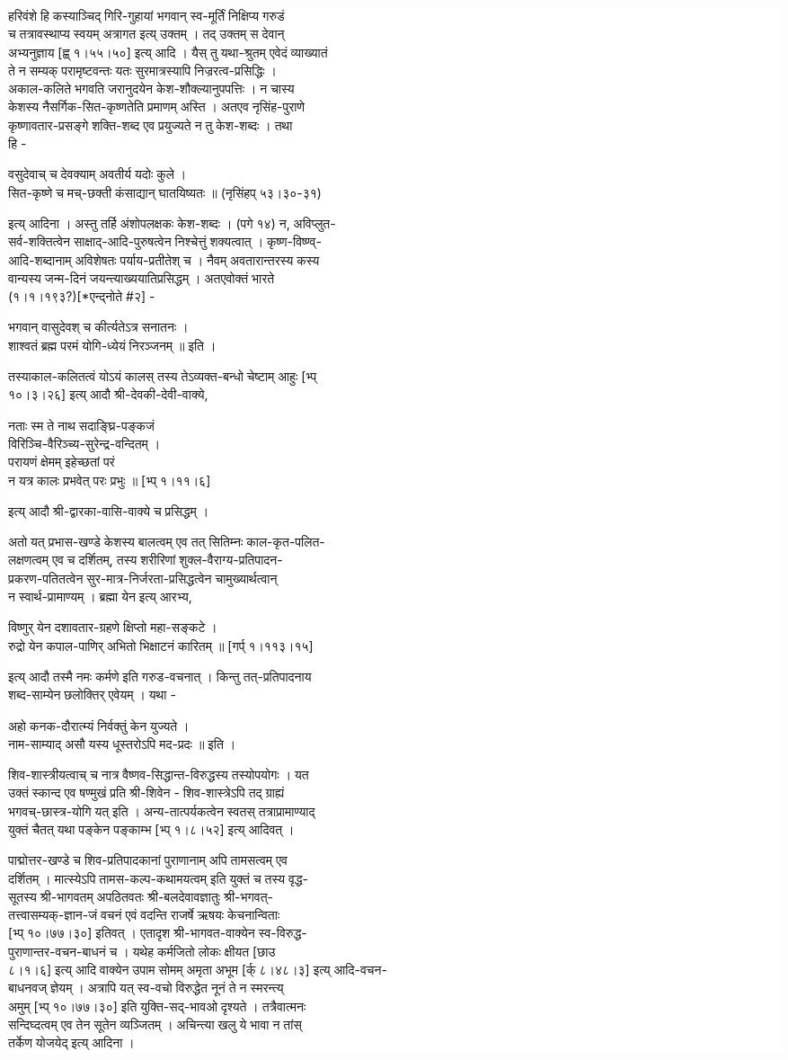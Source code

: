 हरिवंशे हि कस्याञ्चिद् गिरि-गुहायां भगवान् स्व-मूर्तिं निक्षिप्य गरुडं  
च तत्रावस्थाप्य स्वयम् अत्रागत इत्य् उक्तम् । तद् उक्तम् स देवान्  
अभ्यनुज्ञाय [ह्व् १।५५।५०] इत्य् आदि । यैस् तु यथा-श्रुतम् एवेदं व्याख्यातं  
ते न सम्यक् परामृष्टवन्तः यतः सुरमात्रस्यापि निज्ररत्व-प्रसिद्धिः ।  
अकाल-कलिते भगवति जरानुदयेन केश-शौक्ल्यानुपपत्तिः । न चास्य  
केशस्य नैसर्गिक-सित-कृष्णतेति प्रमाणम् अस्ति । अतएव नृसिंह-पुराणे  
कृष्णावतार-प्रसङ्गे शक्ति-शब्द एव प्रयुज्यते न तु केश-शब्दः । तथा  
हि -  
    
वसुदेवाच् च देवक्याम् अवतीर्य यदोः कुले ।  
सित-कृष्णे च मच्-छक्ती कंसाद्यान् घातयिष्यतः ॥ (नृसिंहप् ५३।३०-३१)  
    
इत्य् आदिना । अस्तु तर्हि अंशोपलक्षकः केश-शब्दः । (पगे १४) न, अविप्लुत-  
सर्व-शक्तित्वेन साक्षाद्-आदि-पुरुषत्वेन निश्चेत्तुं शक्यत्वात् । कृष्ण-विष्ण्व्-  
आदि-शब्दानाम् अविशेषतः पर्याय-प्रतीतेश् च । नैवम् अवतारान्तरस्य कस्य  
वान्यस्य जन्म-दिनं जयन्त्याख्ययातिप्रसिद्धम् । अतएवोक्तं भारते  
(१।१।१९३?)[*एन्द्नोते #२] -  
    
भगवान् वासुदेवश् च कीर्त्यतेऽत्र सनातनः ।  
शाश्वतं ब्रह्म परमं योगि-ध्येयं निरञ्जनम् ॥ इति ।  
    
तस्याकाल-कलितत्वं योऽयं कालस् तस्य तेऽव्यक्त-बन्धो चेष्टाम् आहुः [भ्प्  
१०।३।२६] इत्य् आदौ श्री-देवकी-देवी-वाक्ये,   
    
नताः स्म ते नाथ सदाङ्घ्रि-पङ्कजं   
विरिञ्चि-वैरिञ्च्य-सुरेन्द्र-वन्दितम् ।  
परायणं क्षेमम् इहेच्छतां परं  
न यत्र कालः प्रभवेत् परः प्रभुः ॥ [भ्प् १।११।६]  
    
इत्य् आदौ श्री-द्वारका-वासि-वाक्ये च प्रसिद्धम् ।   
    
अतो यत् प्रभास-खण्डे केशस्य बालत्वम् एव तत् सितिम्नः काल-कृत-पलित-  
लक्षणत्वम् एव च दर्शितम्, तस्य शरीरिणां शुक्ल-वैराग्य-प्रतिपादन-  
प्रकरण-पतितत्वेन सुर-मात्र-निर्जरता-प्रसिद्धत्वेन चामुख्यार्थत्वान्  
न स्वार्थ-प्रामाण्यम् । ब्रह्मा येन इत्य् आरभ्य,  
    
विष्णुर् येन दशावतार-ग्रहणे क्षिप्तो महा-सङ्कटे ।  
रुद्रो येन कपाल-पाणिर् अभितो भिक्षाटनं कारितम् ॥ [गर्प् १।११३।१५]  
    
इत्य् आदौ तस्मै नमः कर्मणे इति गरुड-वचनात् । किन्तु तत्-प्रतिपादनाय  
शब्द-साम्येन छलोक्तिर् एवेयम् । यथा -  
    
अहो कनक-दौरात्म्यं निर्वक्तुं केन युज्यते ।  
नाम-साम्याद् असौ यस्य धूस्तरोऽपि मद-प्रदः ॥ इति ।  
    
शिव-शास्त्रीयत्वाच् च नात्र वैष्णव-सिद्धान्त-विरुद्धस्य तस्योपयोगः । यत  
उक्तं स्कान्द एव षण्मुखं प्रति श्री-शिवेन - शिव-शास्त्रेऽपि तद् ग्राह्यं  
भगवच्-छास्त्र-योगि यत् इति । अन्य-तात्पर्यकत्वेन स्वतस् तत्राप्रामाण्याद्  
युक्तं चैतत् यथा पङ्केन पङ्काम्भ [भ्प् १।८।५२] इत्य् आदिवत् ।  
    
पाद्मोत्तर-खण्डे च शिव-प्रतिपादकानां पुराणानाम् अपि तामसत्वम् एव  
दर्शितम् । मात्स्येऽपि तामस-कल्प-कथामयत्वम् इति युक्तं च तस्य वृद्ध-  
सूतस्य श्री-भागवतम् अपठितवतः श्री-बलदेवावज्ञातुः श्री-भगवत्-  
तत्त्वासम्यक्-ज्ञान-जं वचनं एवं वदन्ति राजर्षे ऋषयः केचनान्विताः  
[भ्प् १०।७७।३०] इतिवत् । एतादृश श्री-भागवत-वाक्येन स्व-विरुद्ध-  
पुराणान्तर-वचन-बाधनं च । यथेह कर्मजितो लोकः क्षीयत [छाउ  
८।१।६] इत्य् आदि वाक्येन उपाम सोमम् अमृता अभूम [र्क् ८।४८।३] इत्य् आदि-वचन-  
बाधनवज् ज्ञेयम् । अत्रापि यत् स्व-वचो विरुद्धेत नूनं ते न स्मरन्त्य्  
अमुम् [भ्प् १०।७७।३०] इति युक्ति-सद्-भावओ दृश्यते । तत्रैवात्मनः  
सन्दिघ्दत्वम् एव तेन सूतेन व्यञ्जितम् । अचिन्त्या खलु ये भावा न तांस्  
तर्केण योजयेद् इत्य् आदिना ।  
    